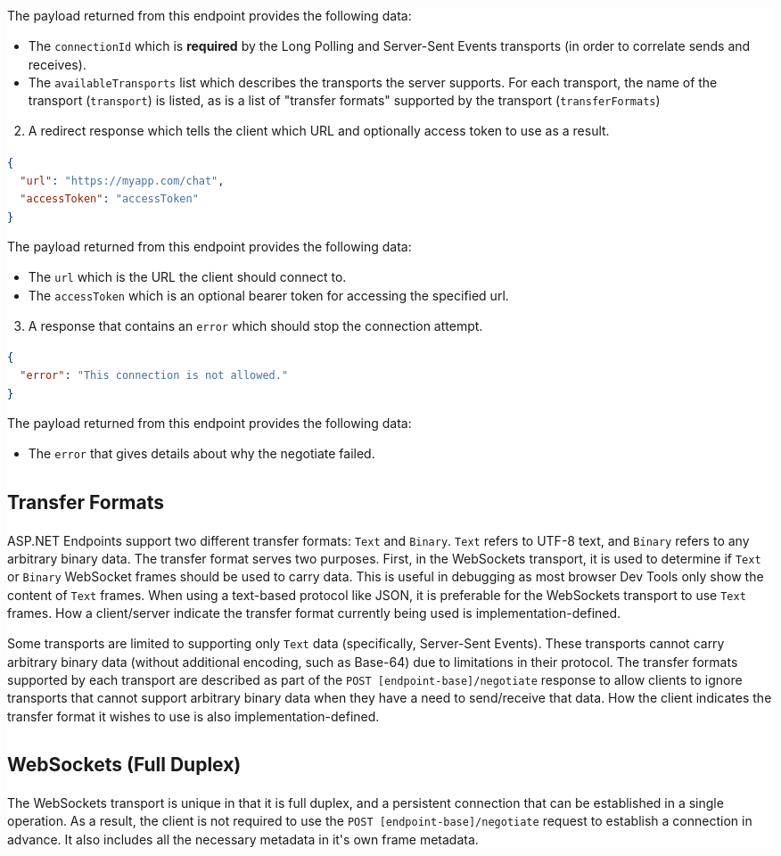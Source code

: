   The payload returned from this endpoint provides the following data:

  * The `connectionId` which is **required** by the Long Polling and Server-Sent Events transports (in order to correlate sends and receives).
  * The `availableTransports` list which describes the transports the server supports. For each transport, the name of the transport (`transport`) is listed, as is a list of "transfer formats" supported by the transport (`transferFormats`)


2. A redirect response which tells the client which URL and optionally access token to use as a result.

  ```json
  {
    "url": "https://myapp.com/chat",
    "accessToken": "accessToken"
  }
  ```

  The payload returned from this endpoint provides the following data:

  * The `url` which is the URL the client should connect to.
  * The `accessToken` which is an optional bearer token for accessing the specified url.


3. A response that contains an `error` which should stop the connection attempt.

  ```json
  {
    "error": "This connection is not allowed."
  }
  ```

  The payload returned from this endpoint provides the following data:

  * The `error` that gives details about why the negotiate failed.

## Transfer Formats

ASP.NET Endpoints support two different transfer formats: `Text` and `Binary`. `Text` refers to UTF-8 text, and `Binary` refers to any arbitrary binary data. The transfer format serves two purposes. First, in the WebSockets transport, it is used to determine if `Text` or `Binary` WebSocket frames should be used to carry data. This is useful in debugging as most browser Dev Tools only show the content of `Text` frames. When using a text-based protocol like JSON, it is preferable for the WebSockets transport to use `Text` frames. How a client/server indicate the transfer format currently being used is implementation-defined.

Some transports are limited to supporting only `Text` data (specifically, Server-Sent Events). These transports cannot carry arbitrary binary data (without additional encoding, such as Base-64) due to limitations in their protocol. The transfer formats supported by each transport are described as part of the `POST [endpoint-base]/negotiate` response to allow clients to ignore transports that cannot support arbitrary binary data when they have a need to send/receive that data. How the client indicates the transfer format it wishes to use is also implementation-defined.

## WebSockets (Full Duplex)

The WebSockets transport is unique in that it is full duplex, and a persistent connection that can be established in a single operation. As a result, the client is not required to use the `POST [endpoint-base]/negotiate` request to establish a connection in advance. It also includes all the necessary metadata in it's own frame metadata.
